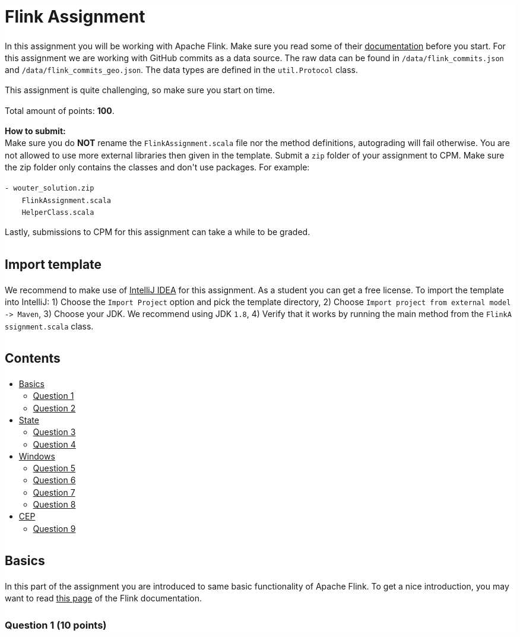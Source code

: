 # Flink Assignment
In this assignment you will be working with Apache Flink. Make sure you read some of their [documentation](https://flink.apache.org/) before you start.
For this assignment we are working with GitHub commits as a data source. The raw data can be found in `/data/flink_commits.json` and `/data/flink_commits_geo.json`.
The data types are defined in the `util.Protocol` class.

This assignment is quite challenging, so make sure you start on time.  

Total amount of points: **100**. 

**How to submit:**  
Make sure you do **NOT** rename the `FlinkAssignment.scala` file nor the method definitions, autograding will fail otherwise. You are not allowed to use more external libraries then given in the template.
Submit a `zip` folder of your assignment to CPM. Make sure the zip folder only contains the classes and don't use packages. For example:
```sh
- wouter_solution.zip
    FlinkAssignment.scala
    HelperClass.scala
```
Lastly, submissions to CPM for this assignment can take a while to be graded. 

## Import template
We recommend to make use of [IntelliJ IDEA](https://www.jetbrains.com/idea/) for this assignment. As a student you can get a free license. 
To import the template into IntelliJ: 1) Choose the `Import Project` option and pick the template directory, 2)  Choose `Import project from external model -> Maven`, 3) Choose your JDK. We recommend using JDK `1.8`, 4) Verify that it works by running the main method from the `FlinkAssignment.scala` class.
 
## Contents

- [Basics](#basics)
    - [Question 1](#question-1-10-points)
    - [Question 2](#question-2-10-points) 
- [State](#state) 
    - [Question 3](#question-3-10-points)
    - [Question 4](#question-4-10-points)
- [Windows](#windows) 
    - [Question 5](#question-5-10-points)
    - [Question 6](#question-6-10-points)
    - [Question 7](#question-7-10-points)
    - [Question 8](#question-8-15-points)
- [CEP](#cep)
    - [Question 9](#question-9-15-points)
    
## Basics
In this part of the assignment you are introduced to same basic functionality of Apache Flink. To get a nice introduction, you may want to read [this page](https://ci.apache.org/projects/flink/flink-docs-release-1.9/dev/api_concepts.html) of the Flink documentation.
### Question 1 (10 points)
